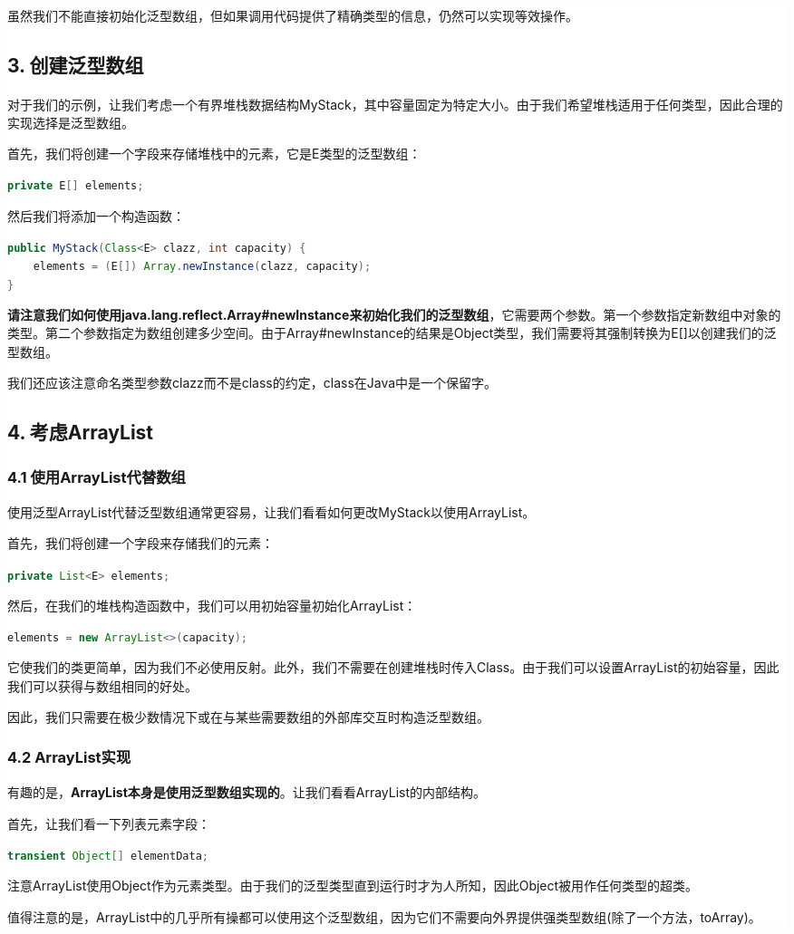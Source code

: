 虽然我们不能直接初始化泛型数组，但如果调用代码提供了精确类型的信息，仍然可以实现等效操作。

## 3. 创建泛型数组

对于我们的示例，让我们考虑一个有界堆栈数据结构MyStack，其中容量固定为特定大小。由于我们希望堆栈适用于任何类型，因此合理的实现选择是泛型数组。

首先，我们将创建一个字段来存储堆栈中的元素，它是E类型的泛型数组：

```java
private E[] elements;
```

然后我们将添加一个构造函数：

```java
public MyStack(Class<E> clazz, int capacity) {
    elements = (E[]) Array.newInstance(clazz, capacity);
}
```

**请注意我们如何使用java.lang.reflect.Array#newInstance来初始化我们的泛型数组**，它需要两个参数。第一个参数指定新数组中对象的类型。第二个参数指定为数组创建多少空间。由于Array#newInstance的结果是Object类型，我们需要将其强制转换为E[]以创建我们的泛型数组。

我们还应该注意命名类型参数clazz而不是class的约定，class在Java中是一个保留字。

## 4. 考虑ArrayList

### 4.1 使用ArrayList代替数组

使用泛型ArrayList代替泛型数组通常更容易，让我们看看如何更改MyStack以使用ArrayList。

首先，我们将创建一个字段来存储我们的元素：

```java
private List<E> elements;
```

然后，在我们的堆栈构造函数中，我们可以用初始容量初始化ArrayList：

```java
elements = new ArrayList<>(capacity);
```

它使我们的类更简单，因为我们不必使用反射。此外，我们不需要在创建堆栈时传入Class。由于我们可以设置ArrayList的初始容量，因此我们可以获得与数组相同的好处。

因此，我们只需要在极少数情况下或在与某些需要数组的外部库交互时构造泛型数组。

### 4.2 ArrayList实现

有趣的是，**ArrayList本身是使用泛型数组实现的**。让我们看看ArrayList的内部结构。

首先，让我们看一下列表元素字段：

```java
transient Object[] elementData;
```

注意ArrayList使用Object作为元素类型。由于我们的泛型类型直到运行时才为人所知，因此Object被用作任何类型的超类。

值得注意的是，ArrayList中的几乎所有操都可以使用这个泛型数组，因为它们不需要向外界提供强类型数组(除了一个方法，toArray)。
